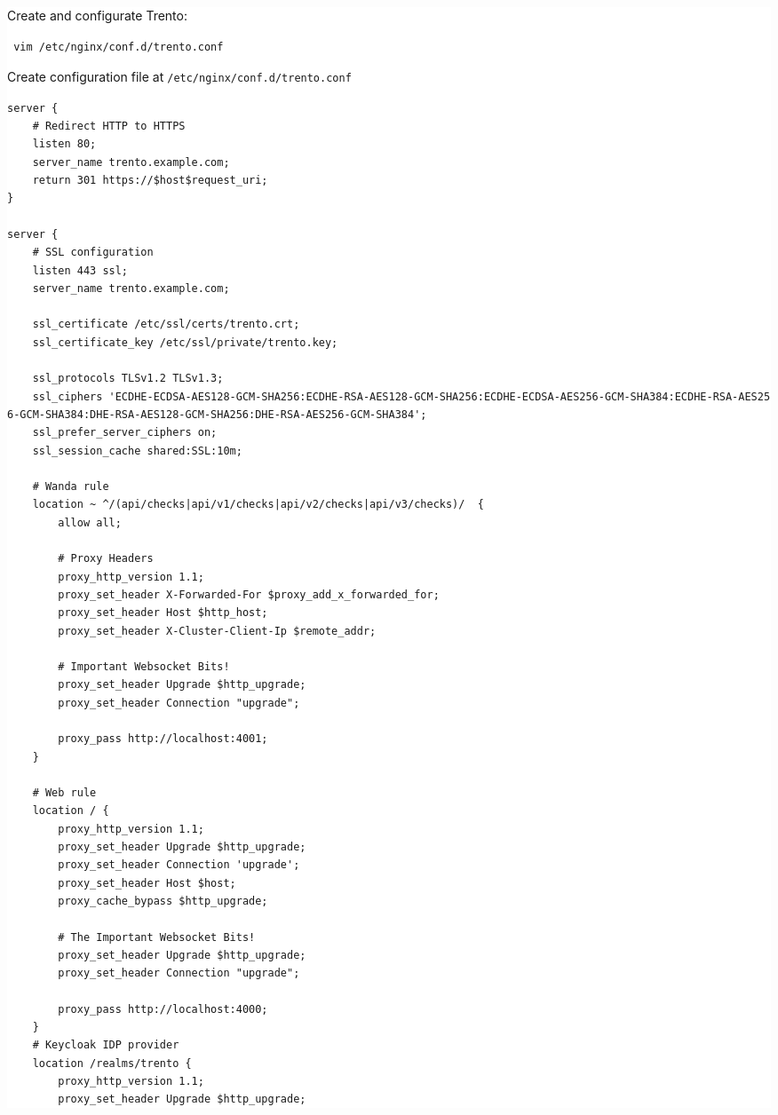 Create and configurate Trento:

```bash
 vim /etc/nginx/conf.d/trento.conf
```

Create configuration file at `/etc/nginx/conf.d/trento.conf`

```
server {
    # Redirect HTTP to HTTPS
    listen 80;
    server_name trento.example.com;
    return 301 https://$host$request_uri;
}

server {
    # SSL configuration
    listen 443 ssl;
    server_name trento.example.com;

    ssl_certificate /etc/ssl/certs/trento.crt;
    ssl_certificate_key /etc/ssl/private/trento.key;

    ssl_protocols TLSv1.2 TLSv1.3;
    ssl_ciphers 'ECDHE-ECDSA-AES128-GCM-SHA256:ECDHE-RSA-AES128-GCM-SHA256:ECDHE-ECDSA-AES256-GCM-SHA384:ECDHE-RSA-AES256-GCM-SHA384:DHE-RSA-AES128-GCM-SHA256:DHE-RSA-AES256-GCM-SHA384';
    ssl_prefer_server_ciphers on;
    ssl_session_cache shared:SSL:10m;

    # Wanda rule
    location ~ ^/(api/checks|api/v1/checks|api/v2/checks|api/v3/checks)/  {
        allow all;

        # Proxy Headers
        proxy_http_version 1.1;
        proxy_set_header X-Forwarded-For $proxy_add_x_forwarded_for;
        proxy_set_header Host $http_host;
        proxy_set_header X-Cluster-Client-Ip $remote_addr;

        # Important Websocket Bits!
        proxy_set_header Upgrade $http_upgrade;
        proxy_set_header Connection "upgrade";

        proxy_pass http://localhost:4001;
    }

    # Web rule
    location / {
        proxy_http_version 1.1;
        proxy_set_header Upgrade $http_upgrade;
        proxy_set_header Connection 'upgrade';
        proxy_set_header Host $host;
        proxy_cache_bypass $http_upgrade;

        # The Important Websocket Bits!
        proxy_set_header Upgrade $http_upgrade;
        proxy_set_header Connection "upgrade";

        proxy_pass http://localhost:4000;
    }
    # Keycloak IDP provider
    location /realms/trento {
        proxy_http_version 1.1;
        proxy_set_header Upgrade $http_upgrade;
```
